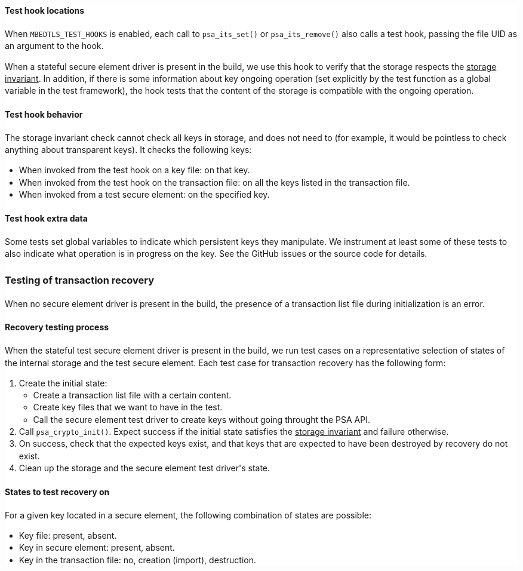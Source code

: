 #### Test hook locations

When `MBEDTLS_TEST_HOOKS` is enabled, each call to `psa_its_set()` or `psa_its_remove()` also calls a test hook, passing the file UID as an argument to the hook.

When a stateful secure element driver is present in the build, we use this hook to verify that the storage respects the [storage invariant](#chosen-storage-invariant). In addition, if there is some information about key ongoing operation (set explicitly by the test function as a global variable in the test framework), the hook tests that the content of the storage is compatible with the ongoing operation.

#### Test hook behavior

The storage invariant check cannot check all keys in storage, and does not need to (for example, it would be pointless to check anything about transparent keys). It checks the following keys:

* When invoked from the test hook on a key file: on that key.
* When invoked from the test hook on the transaction file: on all the keys listed in the transaction file.
* When invoked from a test secure element: on the specified key.

#### Test hook extra data

Some tests set global variables to indicate which persistent keys they manipulate. We instrument at least some of these tests to also indicate what operation is in progress on the key. See the GitHub issues or the source code for details.

### Testing of transaction recovery

When no secure element driver is present in the build, the presence of a transaction list file during initialization is an error.

#### Recovery testing process

When the stateful test secure element driver is present in the build, we run test cases on a representative selection of states of the internal storage and the test secure element. Each test case for transaction recovery has the following form:

1. Create the initial state:
    * Create a transaction list file with a certain content.
    * Create key files that we want to have in the test.
    * Call the secure element test driver to create keys without going throught the PSA API.
2. Call `psa_crypto_init()`. Expect success if the initial state satisfies the [storage invariant](#chosen-storage-invariant) and failure otherwise.
3. On success, check that the expected keys exist, and that keys that are expected to have been destroyed by recovery do not exist.
4. Clean up the storage and the secure element test driver's state.

#### States to test recovery on

For a given key located in a secure element, the following combination of states are possible:

* Key file: present, absent.
* Key in secure element: present, absent.
* Key in the transaction file: no, creation (import), destruction.
